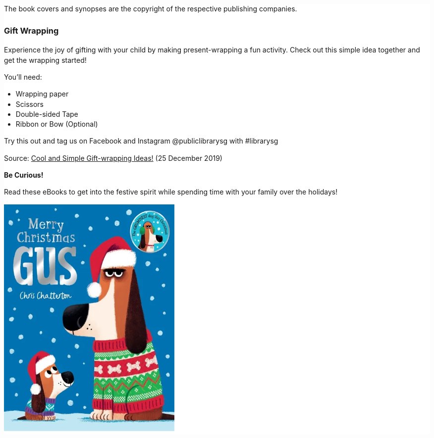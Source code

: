 The book covers and synopses are the copyright of the respective publishing companies.


### **Gift Wrapping**

Experience the joy of gifting with your child by making present-wrapping a fun activity. Check out this simple idea together and get the wrapping started!

You’ll need: 
* Wrapping paper
* Scissors 
* Double-sided Tape
* Ribbon or Bow (Optional)

Try this out and tag us on Facebook and Instagram @publiclibrarysg with #librarysg

<center><iframe width="560" height="315" src="https://www.youtube.com/embed/dS0fB-wvkgI" frameborder="0" allow="accelerometer; autoplay; clipboard-write; encrypted-media; gyroscope; picture-in-picture" allowfullscreen></iframe></center>

Source: [Cool and Simple Gift-wrapping Ideas!](https://www.youtube.com/watch?v=dS0fB-wvkgI) (25 December 2019)

**Be Curious!**

Read these eBooks to get into the festive spirit while spending time with your family over the holidays!


<img src="/images/diyresources/primary/Scwyc_MerryChristmasGus.png" alt="Merry Christmas, Gus" style="width: 40%;">
